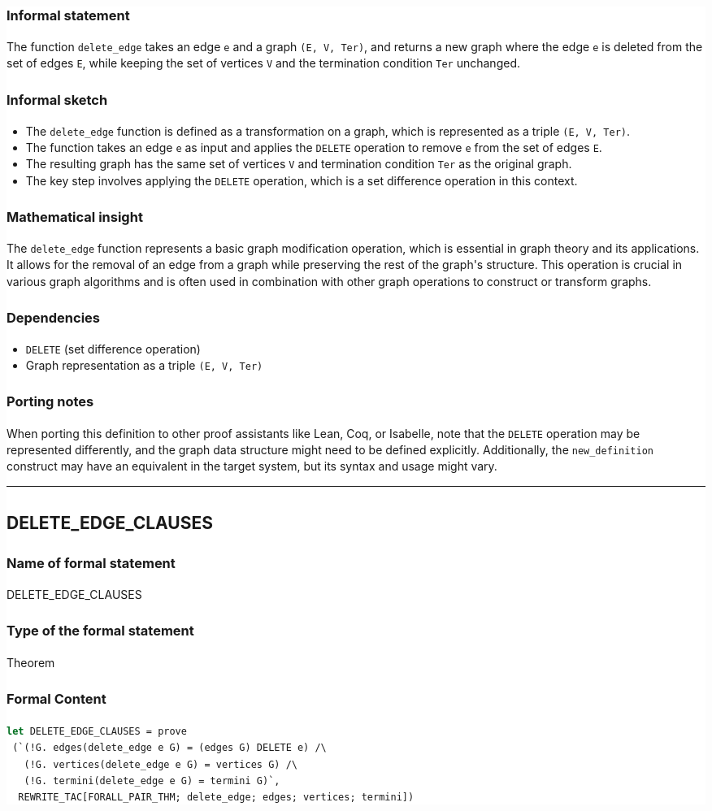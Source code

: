 ### Informal statement
The function `delete_edge` takes an edge `e` and a graph `(E, V, Ter)`, and returns a new graph where the edge `e` is deleted from the set of edges `E`, while keeping the set of vertices `V` and the termination condition `Ter` unchanged.

### Informal sketch
* The `delete_edge` function is defined as a transformation on a graph, which is represented as a triple `(E, V, Ter)`.
* The function takes an edge `e` as input and applies the `DELETE` operation to remove `e` from the set of edges `E`.
* The resulting graph has the same set of vertices `V` and termination condition `Ter` as the original graph.
* The key step involves applying the `DELETE` operation, which is a set difference operation in this context.

### Mathematical insight
The `delete_edge` function represents a basic graph modification operation, which is essential in graph theory and its applications. It allows for the removal of an edge from a graph while preserving the rest of the graph's structure. This operation is crucial in various graph algorithms and is often used in combination with other graph operations to construct or transform graphs.

### Dependencies
* `DELETE` (set difference operation)
* Graph representation as a triple `(E, V, Ter)`

### Porting notes
When porting this definition to other proof assistants like Lean, Coq, or Isabelle, note that the `DELETE` operation may be represented differently, and the graph data structure might need to be defined explicitly. Additionally, the `new_definition` construct may have an equivalent in the target system, but its syntax and usage might vary.

---

## DELETE_EDGE_CLAUSES

### Name of formal statement
DELETE_EDGE_CLAUSES

### Type of the formal statement
Theorem

### Formal Content
```ocaml
let DELETE_EDGE_CLAUSES = prove
 (`(!G. edges(delete_edge e G) = (edges G) DELETE e) /\
   (!G. vertices(delete_edge e G) = vertices G) /\
   (!G. termini(delete_edge e G) = termini G)`,
  REWRITE_TAC[FORALL_PAIR_THM; delete_edge; edges; vertices; termini])
```
